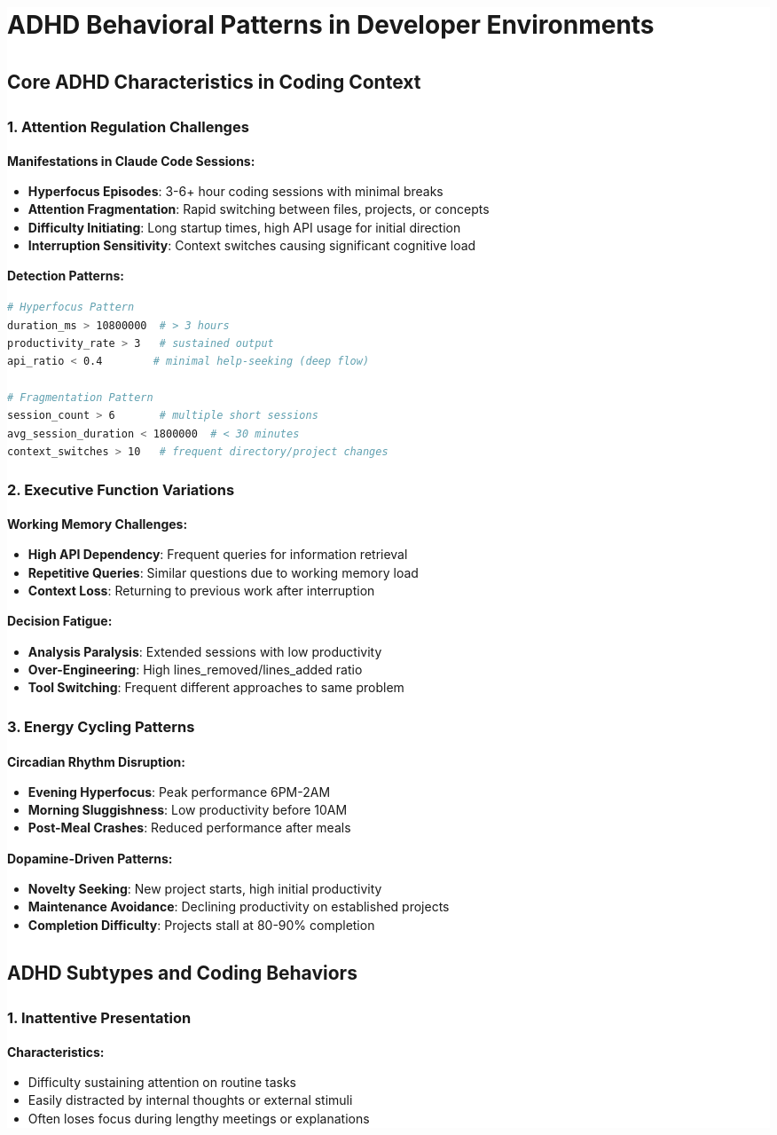 # ADHD Behavioral Patterns in Developer Environments

## Core ADHD Characteristics in Coding Context

### 1. Attention Regulation Challenges
**Manifestations in Claude Code Sessions:**
- **Hyperfocus Episodes**: 3-6+ hour coding sessions with minimal breaks
- **Attention Fragmentation**: Rapid switching between files, projects, or concepts
- **Difficulty Initiating**: Long startup times, high API usage for initial direction
- **Interruption Sensitivity**: Context switches causing significant cognitive load

**Detection Patterns:**
```bash
# Hyperfocus Pattern
duration_ms > 10800000  # > 3 hours
productivity_rate > 3   # sustained output
api_ratio < 0.4        # minimal help-seeking (deep flow)

# Fragmentation Pattern
session_count > 6       # multiple short sessions
avg_session_duration < 1800000  # < 30 minutes
context_switches > 10   # frequent directory/project changes
```

### 2. Executive Function Variations
**Working Memory Challenges:**
- **High API Dependency**: Frequent queries for information retrieval
- **Repetitive Queries**: Similar questions due to working memory load
- **Context Loss**: Returning to previous work after interruption

**Decision Fatigue:**
- **Analysis Paralysis**: Extended sessions with low productivity
- **Over-Engineering**: High lines_removed/lines_added ratio
- **Tool Switching**: Frequent different approaches to same problem

### 3. Energy Cycling Patterns
**Circadian Rhythm Disruption:**
- **Evening Hyperfocus**: Peak performance 6PM-2AM
- **Morning Sluggishness**: Low productivity before 10AM
- **Post-Meal Crashes**: Reduced performance after meals

**Dopamine-Driven Patterns:**
- **Novelty Seeking**: New project starts, high initial productivity
- **Maintenance Avoidance**: Declining productivity on established projects
- **Completion Difficulty**: Projects stall at 80-90% completion

## ADHD Subtypes and Coding Behaviors

### 1. Inattentive Presentation
**Characteristics:**
- Difficulty sustaining attention on routine tasks
- Easily distracted by internal thoughts or external stimuli
- Often loses focus during lengthy meetings or explanations
